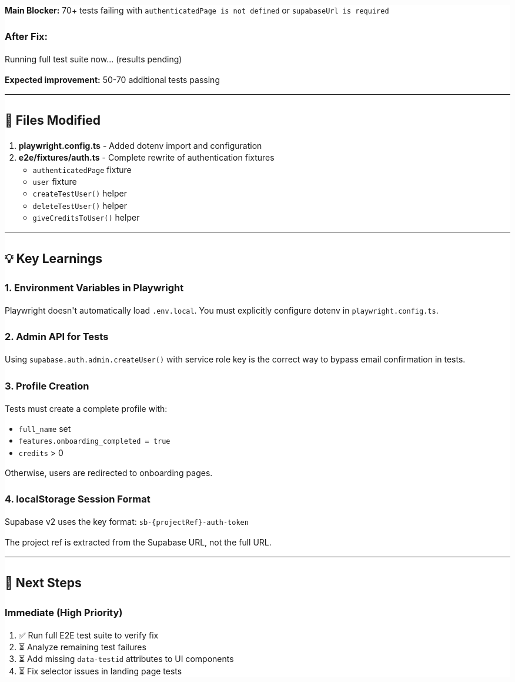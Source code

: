 **Main Blocker:** 70+ tests failing with `authenticatedPage is not defined` or `supabaseUrl is required`

### After Fix:
Running full test suite now... (results pending)

**Expected improvement:** 50-70 additional tests passing

---

## 🔧 Files Modified

1. **playwright.config.ts** - Added dotenv import and configuration
2. **e2e/fixtures/auth.ts** - Complete rewrite of authentication fixtures
   - `authenticatedPage` fixture
   - `user` fixture
   - `createTestUser()` helper
   - `deleteTestUser()` helper
   - `giveCreditsToUser()` helper

---

## 💡 Key Learnings

### 1. Environment Variables in Playwright
Playwright doesn't automatically load `.env.local`. You must explicitly configure dotenv in `playwright.config.ts`.

### 2. Admin API for Tests
Using `supabase.auth.admin.createUser()` with service role key is the correct way to bypass email confirmation in tests.

### 3. Profile Creation
Tests must create a complete profile with:
- `full_name` set
- `features.onboarding_completed = true`
- `credits` > 0

Otherwise, users are redirected to onboarding pages.

### 4. localStorage Session Format
Supabase v2 uses the key format: `sb-{projectRef}-auth-token`

The project ref is extracted from the Supabase URL, not the full URL.

---

## 🚀 Next Steps

### Immediate (High Priority)
1. ✅ Run full E2E test suite to verify fix
2. ⏳ Analyze remaining test failures
3. ⏳ Add missing `data-testid` attributes to UI components
4. ⏳ Fix selector issues in landing page tests
